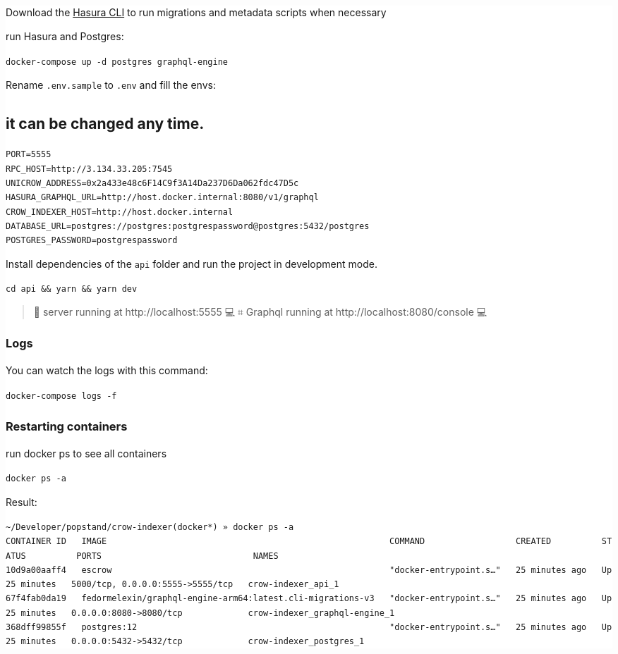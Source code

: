 Download the [Hasura CLI](https://hasura.io/docs/latest/graphql/core/hasura-cli/install-hasura-cli.html#install-hasura-cli) to run migrations and metadata scripts when necessary

run Hasura and Postgres:

```
docker-compose up -d postgres graphql-engine
```

Rename `.env.sample` to `.env` and fill the envs:

## it can be changed any time.

```
PORT=5555
RPC_HOST=http://3.134.33.205:7545
UNICROW_ADDRESS=0x2a433e48c6F14C9f3A14Da237D6Da062fdc47D5c
HASURA_GRAPHQL_URL=http://host.docker.internal:8080/v1/graphql
CROW_INDEXER_HOST=http://host.docker.internal
DATABASE_URL=postgres://postgres:postgrespassword@postgres:5432/postgres
POSTGRES_PASSWORD=postgrespassword
```

Install dependencies of the `api` folder and run the project in development mode.

```
cd api && yarn && yarn dev
```

> 🚀 server running at http://localhost:5555 💻
> ⌗ Graphql running at http://localhost:8080/console 💻

### Logs

You can watch the logs with this command:

```
docker-compose logs -f
```

### Restarting containers

run docker ps to see all containers

```
docker ps -a
```

Result:

```
~/Developer/popstand/crow-indexer(docker*) » docker ps -a
CONTAINER ID   IMAGE                                                        COMMAND                  CREATED          STATUS          PORTS                              NAMES
10d9a00aaff4   escrow                                                       "docker-entrypoint.s…"   25 minutes ago   Up 25 minutes   5000/tcp, 0.0.0.0:5555->5555/tcp   crow-indexer_api_1
67f4fab0da19   fedormelexin/graphql-engine-arm64:latest.cli-migrations-v3   "docker-entrypoint.s…"   25 minutes ago   Up 25 minutes   0.0.0.0:8080->8080/tcp             crow-indexer_graphql-engine_1
368dff99855f   postgres:12                                                  "docker-entrypoint.s…"   25 minutes ago   Up 25 minutes   0.0.0.0:5432->5432/tcp             crow-indexer_postgres_1

```
